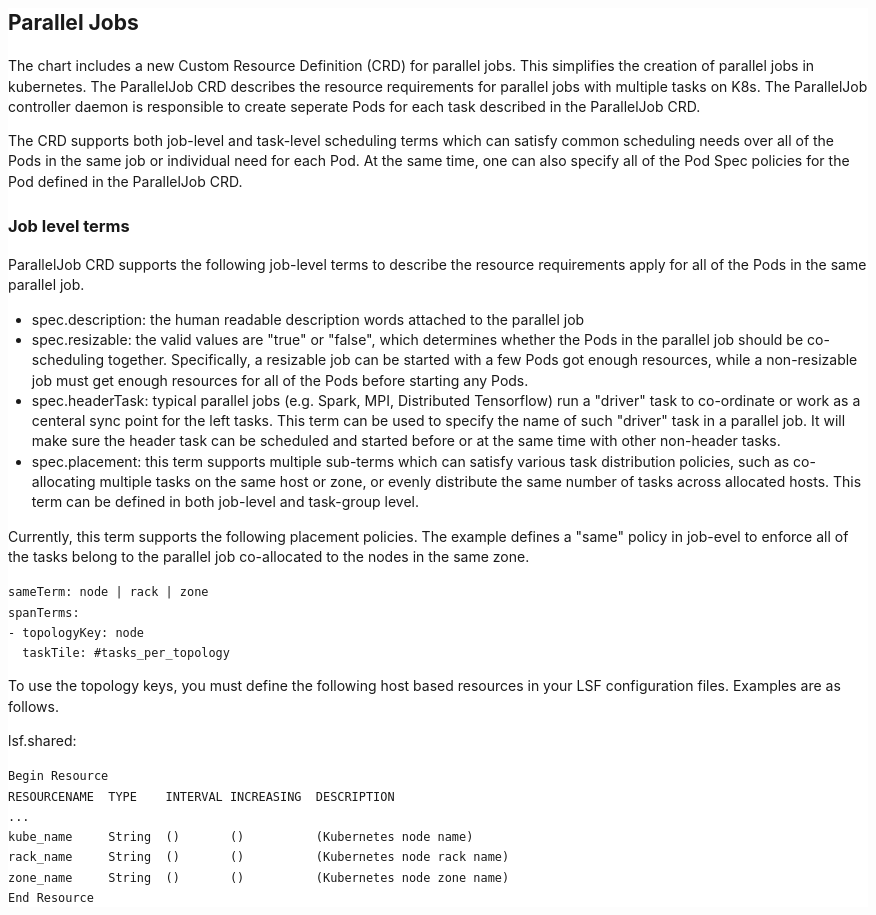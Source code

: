 ## Parallel Jobs
The chart includes a new Custom Resource Definition (CRD) for parallel jobs.  This simplifies the creation of parallel jobs in kubernetes.  The ParallelJob CRD describes the resource requirements for parallel jobs with multiple tasks on K8s.
The ParallelJob controller daemon is responsible to create seperate Pods for each task described
in the ParallelJob CRD. 

The CRD supports both job-level and task-level scheduling terms which can satisfy common scheduling 
needs over all of the Pods in the same job or individual need for each Pod. At the same time, one
can also specify all of the Pod Spec policies for the Pod defined in the ParallelJob CRD.

### Job level terms

ParallelJob CRD supports the following job-level terms to describe the resource requirements apply for 
all of the Pods in the same parallel job.

* spec.description: the human readable description words attached to the parallel job
* spec.resizable: the valid values are "true" or "false", which determines whether the Pods in the parallel job should be co-scheduling together. Specifically, a resizable job can be started with a few Pods got enough resources, while a non-resizable job must get enough resources for all of the Pods before starting any Pods.
* spec.headerTask: typical parallel jobs (e.g. Spark, MPI, Distributed Tensorflow) run a "driver" task to co-ordinate or work as a centeral sync point for the left tasks. This term can be used to specify the name of such "driver" task in a parallel job. It will make sure the header task can be scheduled and started before or at the same time with other non-header tasks.
* spec.placement: this term supports multiple sub-terms which can satisfy various task distribution policies, such as co-allocating multiple tasks on the same host or zone, or evenly distribute the same number of tasks across allocated hosts. This term can be defined in both job-level and task-group level.

Currently, this term supports the following placement policies. The example defines a "same" policy in job-evel to enforce all of the tasks belong to the parallel job co-allocated to the nodes in the same zone. 

```
sameTerm: node | rack | zone
spanTerms:
- topologyKey: node
  taskTile: #tasks_per_topology 
```
To use the topology keys, you must define the following host based resources in your LSF configuration files. Examples are as follows.

lsf.shared:

```
Begin Resource
RESOURCENAME  TYPE    INTERVAL INCREASING  DESCRIPTION
...
kube_name     String  ()       ()          (Kubernetes node name)
rack_name     String  ()       ()          (Kubernetes node rack name)
zone_name     String  ()       ()          (Kubernetes node zone name)    
End Resource
```
